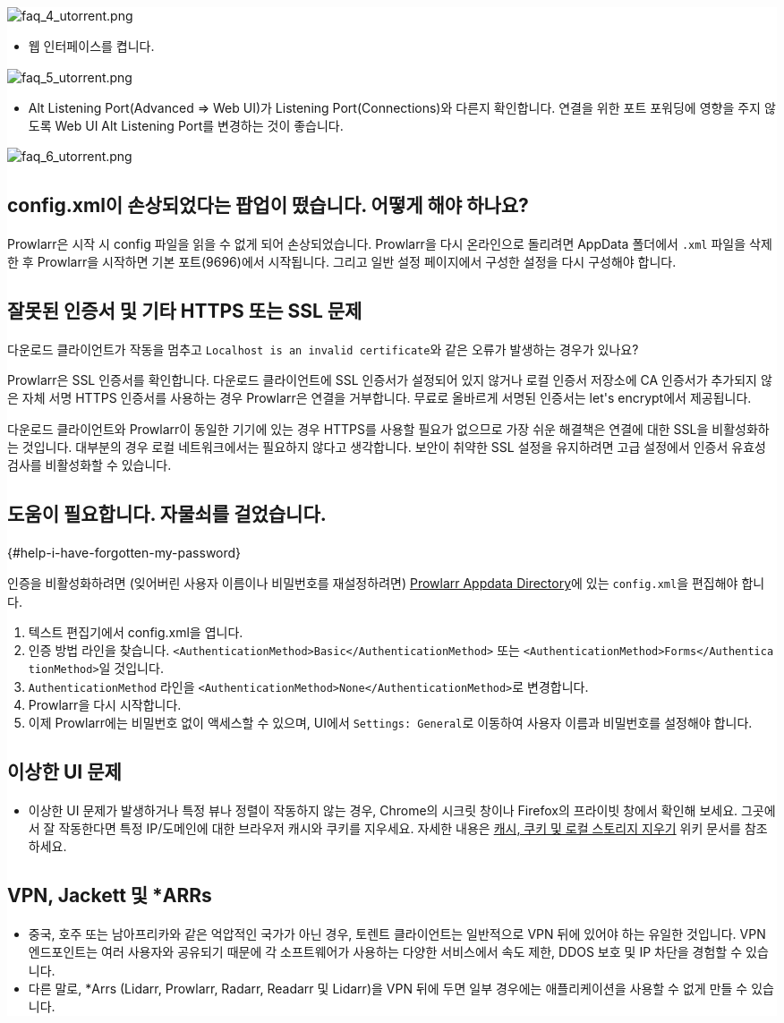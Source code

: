 ![faq_4_utorrent.png](/assets/general/faq_4_utorrent.png)

- 웹 인터페이스를 켭니다.

![faq_5_utorrent.png](/assets/general/faq_5_utorrent.png)

- Alt Listening Port(Advanced => Web UI)가 Listening Port(Connections)와 다른지 확인합니다. 연결을 위한 포트 포워딩에 영향을 주지 않도록 Web UI Alt Listening Port를 변경하는 것이 좋습니다.

![faq_6_utorrent.png](/assets/general/faq_6_utorrent.png)

## config.xml이 손상되었다는 팝업이 떴습니다. 어떻게 해야 하나요?

Prowlarr은 시작 시 config 파일을 읽을 수 없게 되어 손상되었습니다. Prowlarr을 다시 온라인으로 돌리려면 AppData 폴더에서 `.xml` 파일을 삭제한 후 Prowlarr을 시작하면 기본 포트(9696)에서 시작됩니다. 그리고 일반 설정 페이지에서 구성한 설정을 다시 구성해야 합니다.

## 잘못된 인증서 및 기타 HTTPS 또는 SSL 문제

다운로드 클라이언트가 작동을 멈추고 `Localhost is an invalid certificate`와 같은 오류가 발생하는 경우가 있나요?

Prowlarr은 SSL 인증서를 확인합니다. 다운로드 클라이언트에 SSL 인증서가 설정되어 있지 않거나 로컬 인증서 저장소에 CA 인증서가 추가되지 않은 자체 서명 HTTPS 인증서를 사용하는 경우 Prowlarr은 연결을 거부합니다. 무료로 올바르게 서명된 인증서는 let's encrypt에서 제공됩니다.

다운로드 클라이언트와 Prowlarr이 동일한 기기에 있는 경우 HTTPS를 사용할 필요가 없으므로 가장 쉬운 해결책은 연결에 대한 SSL을 비활성화하는 것입니다. 대부분의 경우 로컬 네트워크에서는 필요하지 않다고 생각합니다. 보안이 취약한 SSL 설정을 유지하려면 고급 설정에서 인증서 유효성 검사를 비활성화할 수 있습니다.

## 도움이 필요합니다. 자물쇠를 걸었습니다.

{#help-i-have-forgotten-my-password}

인증을 비활성화하려면 (잊어버린 사용자 이름이나 비밀번호를 재설정하려면) [Prowlarr Appdata Directory](/prowlarr/appdata-directory)에 있는 `config.xml`을 편집해야 합니다.

1. 텍스트 편집기에서 config.xml을 엽니다.
2. 인증 방법 라인을 찾습니다. `<AuthenticationMethod>Basic</AuthenticationMethod>` 또는 `<AuthenticationMethod>Forms</AuthenticationMethod>`일 것입니다.
3. `AuthenticationMethod` 라인을 `<AuthenticationMethod>None</AuthenticationMethod>`로 변경합니다.
4. Prowlarr을 다시 시작합니다.
5. 이제 Prowlarr에는 비밀번호 없이 액세스할 수 있으며, UI에서 `Settings: General`로 이동하여 사용자 이름과 비밀번호를 설정해야 합니다.

## 이상한 UI 문제

- 이상한 UI 문제가 발생하거나 특정 뷰나 정렬이 작동하지 않는 경우, Chrome의 시크릿 창이나 Firefox의 프라이빗 창에서 확인해 보세요. 그곳에서 잘 작동한다면 특정 IP/도메인에 대한 브라우저 캐시와 쿠키를 지우세요. 자세한 내용은 [캐시, 쿠키 및 로컬 스토리지 지우기](/useful-tools#clearing-cookies-and-local-storage) 위키 문서를 참조하세요.

## VPN, Jackett 및 \*ARRs

- 중국, 호주 또는 남아프리카와 같은 억압적인 국가가 아닌 경우, 토렌트 클라이언트는 일반적으로 VPN 뒤에 있어야 하는 유일한 것입니다. VPN 엔드포인트는 여러 사용자와 공유되기 때문에 각 소프트웨어가 사용하는 다양한 서비스에서 속도 제한, DDOS 보호 및 IP 차단을 경험할 수 있습니다.
- 다른 말로, \*Arrs (Lidarr, Prowlarr, Radarr, Readarr 및 Lidarr)을 VPN 뒤에 두면 일부 경우에는 애플리케이션을 사용할 수 없게 만들 수 있습니다.

